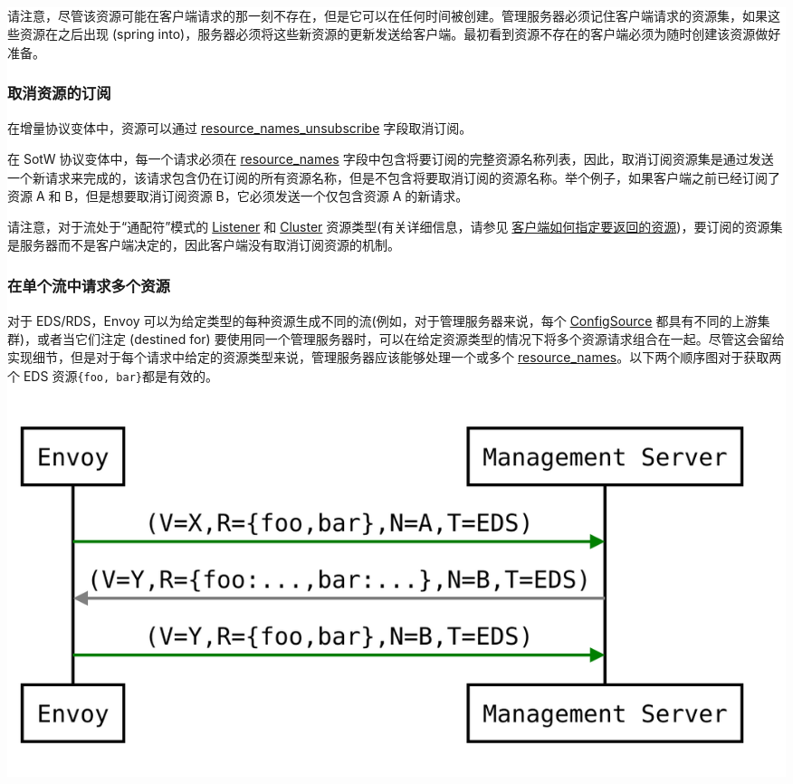 请注意，尽管该资源可能在客户端请求的那一刻不存在，但是它可以在任何时间被创建。管理服务器必须记住客户端请求的资源集，如果这些资源在之后出现 (spring into)，服务器必须将这些新资源的更新发送给客户端。最初看到资源不存在的客户端必须为随时创建该资源做好准备。

### 取消资源的订阅

在增量协议变体中，资源可以通过 [resource_names_unsubscribe] 字段取消订阅。

在 SotW 协议变体中，每一个请求必须在 [resource_names] 字段中包含将要订阅的完整资源名称列表，因此，取消订阅资源集是通过发送一个新请求来完成的，该请求包含仍在订阅的所有资源名称，但是不包含将要取消订阅的资源名称。举个例子，如果客户端之前已经订阅了资源 A 和 B，但是想要取消订阅资源 B，它必须发送一个仅包含资源 A 的新请求。

请注意，对于流处于“通配符”模式的 [Listener] 和 [Cluster] 资源类型(有关详细信息，请参见 [客户端如何指定要返回的资源])，要订阅的资源集是服务器而不是客户端决定的，因此客户端没有取消订阅资源的机制。

### 在单个流中请求多个资源

对于 EDS/RDS，Envoy 可以为给定类型的每种资源生成不同的流(例如，对于管理服务器来说，每个 [ConfigSource] 都具有不同的上游集群)，或者当它们注定 (destined for) 要使用同一个管理服务器时，可以在给定资源类型的情况下将多个资源请求组合在一起。尽管这会留给实现细节，但是对于每个请求中给定的资源类型来说，管理服务器应该能够处理一个或多个 [resource_names]。以下两个顺序图对于获取两个 EDS 资源`{foo, bar}`都是有效的。

![eds-same-stream](../img/eds-same-stream.svg)


[ConfigSource]: https://www.envoyproxy.io/docs/envoy/latest/api-v3/config/core/v3/config_source.proto#envoy-v3-api-msg-config-core-v3-configsource
[RouteConfiguration]: https://www.envoyproxy.io/docs/envoy/latest/api-v3/config/route/v3/route.proto#envoy-v3-api-msg-config-route-v3-routeconfiguration
[Listener]: https://www.envoyproxy.io/docs/envoy/latest/api-v3/config/listener/v3/listener.proto#envoy-v3-api-msg-config-listener-v3-listener
[DiscoveryRequest]: https://www.envoyproxy.io/docs/envoy/latest/api-v3/service/discovery/v3/discovery.proto#envoy-v3-api-msg-service-discovery-v3-discoveryrequest
[DiscoveryResponse]: https://www.envoyproxy.io/docs/envoy/latest/api-v3/service/discovery/v3/discovery.proto#envoy-v3-api-msg-service-discovery-v3-discoveryresponse
[DeltaDiscoveryRequest]: https://www.envoyproxy.io/docs/envoy/latest/api-v3/service/discovery/v3/discovery.proto#envoy-v3-api-msg-service-discovery-v3-deltadiscoveryrequest
[DeltaDiscoveryResponse]: https://www.envoyproxy.io/docs/envoy/latest/api-v3/service/discovery/v3/discovery.proto#envoy-v3-api-msg-service-discovery-v3-deltadiscoveryresponse
[ApiConfigSource]: https://www.envoyproxy.io/docs/envoy/latest/api-v3/config/core/v3/config_source.proto#envoy-v3-api-msg-config-core-v3-apiconfigsource
[AggregatedConfigSource]: https://www.envoyproxy.io/docs/envoy/latest/api-v3/config/core/v3/config_source.proto#envoy-v3-api-msg-config-core-v3-aggregatedconfigsource
[ADS]: https://www.envoyproxy.io/docs/envoy/latest/api-docs/xds_protocol#xds-protocol-ads
[Cluster]: https://www.envoyproxy.io/docs/envoy/latest/api-v3/config/cluster/v3/cluster.proto#envoy-v3-api-msg-config-cluster-v3-cluster
[ClusterLoadAssignment]: https://www.envoyproxy.io/docs/envoy/latest/api-v3/config/endpoint/v3/endpoint.proto#envoy-v3-api-msg-config-endpoint-v3-clusterloadassignment
[envoy.config.listener.v3.Listener]: https://www.envoyproxy.io/docs/envoy/latest/api-v3/config/listener/v3/listener.proto#envoy-v3-api-msg-config-listener-v3-listener
[envoy.config.route.v3.RouteConfiguration]: https://www.envoyproxy.io/docs/envoy/latest/api-v3/config/route/v3/route.proto#envoy-v3-api-msg-config-route-v3-routeconfiguration
[envoy.config.route.v3.ScopedRouteConfiguration]: https://www.envoyproxy.io/docs/envoy/latest/api-v3/config/route/v3/scoped_route.proto#envoy-v3-api-msg-config-route-v3-scopedrouteconfiguration
[envoy.config.route.v3.VirtualHost]: https://www.envoyproxy.io/docs/envoy/latest/api-v3/config/route/v3/route_components.proto#envoy-v3-api-msg-config-route-v3-virtualhost
[envoy.config.cluster.v3.Cluster]: https://www.envoyproxy.io/docs/envoy/latest/api-v3/config/cluster/v3/cluster.proto#envoy-v3-api-msg-config-cluster-v3-cluster
[envoy.config.endpoint.v3.ClusterLoadAssignment]: https://www.envoyproxy.io/docs/envoy/latest/api-v3/config/endpoint/v3/endpoint.proto#envoy-v3-api-msg-config-endpoint-v3-clusterloadassignment
[envoy.extensions.transport_sockets.tls.v3.Secret]: https://www.envoyproxy.io/docs/envoy/latest/api-v3/extensions/transport_sockets/tls/v3/secret.proto#envoy-v3-api-msg-extensions-transport-sockets-tls-v3-secret
[envoy.service.runtime.v3.Runtime]: https://www.envoyproxy.io/docs/envoy/latest/api-v3/service/runtime/v3/rtds.proto#envoy-v3-api-msg-service-runtime-v3-runtime
[最终一致性思考]: https://www.envoyproxy.io/docs/envoy/latest/api-docs/xds_protocol#xds-protocol-eventual-consistency-considerations
[增量 xDS]: https://www.envoyproxy.io/docs/envoy/latest/api-docs/xds_protocol#xds-protocol-delta
[版本控制方案]: https://github.com/envoyproxy/envoy/blob/69effc247ba258b9f6c93f2931723b3aa336c84c/api/API_VERSIONING.md
[response_nonce]: https://www.envoyproxy.io/docs/envoy/latest/api-v3/service/discovery/v3/discovery.proto#envoy-v3-api-field-service-discovery-v3-discoveryrequest-response-nonce
[version_info]: https://www.envoyproxy.io/docs/envoy/latest/api-v3/service/discovery/v3/discovery.proto#envoy-v3-api-field-service-discovery-v3-discoveryresponse-version-info
[增量协议变体]: https://www.envoyproxy.io/docs/envoy/latest/api-docs/xds_protocol#xds-protocol-delta
[system_version_info]: https://www.envoyproxy.io/docs/envoy/latest/api-v3/service/discovery/v3/discovery.proto#envoy-v3-api-field-service-discovery-v3-deltadiscoveryresponse-system-version-info
[error_detail]: https://www.envoyproxy.io/docs/envoy/latest/api-v3/service/discovery/v3/discovery.proto#envoy-v3-api-field-service-discovery-v3-discoveryrequest-error-detail
[DiscoveryRequests]: https://www.envoyproxy.io/docs/envoy/latest/api-v3/service/discovery/v3/discovery.proto#envoy-v3-api-msg-service-discovery-v3-discoveryrequest
[resource_names]: https://www.envoyproxy.io/docs/envoy/latest/api-v3/service/discovery/v3/discovery.proto#envoy-v3-api-field-service-discovery-v3-discoveryrequest-resource-names
[resource_names_subscribe]: https://www.envoyproxy.io/docs/envoy/latest/api-v3/service/discovery/v3/discovery.proto#envoy-v3-api-field-service-discovery-v3-deltadiscoveryrequest-resource-names-subscribe
[resource_names_unsubscribe]: https://www.envoyproxy.io/docs/envoy/latest/api-v3/service/discovery/v3/discovery.proto#envoy-v3-api-field-service-discovery-v3-deltadiscoveryrequest-resource-names-unsubscribe
[节点]: https://www.envoyproxy.io/docs/envoy/latest/api-v3/config/core/v3/base.proto#envoy-v3-api-msg-config-core-v3-node
[removed_resources]: https://www.envoyproxy.io/docs/envoy/latest/api-v3/service/discovery/v3/discovery.proto#envoy-v3-api-field-service-discovery-v3-deltadiscoveryresponse-removed-resources
[资源预热]: https://www.envoyproxy.io/docs/envoy/latest/api-docs/xds_protocol#xds-protocol-resource-warming
[客户端如何指定要返回的资源]: https://www.envoyproxy.io/docs/envoy/latest/api-docs/xds_protocol#xds-protocol-resource-hints
[Envoy 初始化]: https://www.envoyproxy.io/docs/envoy/latest/intro/arch_overview/operations/init#arch-overview-initialization
[resource]: https://www.envoyproxy.io/docs/envoy/latest/api-v3/service/discovery/v3/discovery.proto#envoy-v3-api-msg-service-discovery-v3-resource
[DeltaDiscoveryRequests]: https://www.envoyproxy.io/docs/envoy/latest/api-v3/service/discovery/v3/discovery.proto#envoy-v3-api-msg-service-discovery-v3-deltadiscoveryrequest
[initial_resource_versions]: https://www.envoyproxy.io/docs/envoy/latest/api-v3/service/discovery/v3/discovery.proto#envoy-v3-api-field-service-discovery-v3-deltadiscoveryrequest-initial-resource-versions
[name]: https://www.envoyproxy.io/docs/envoy/latest/api-v3/service/discovery/v3/discovery.proto#envoy-v3-api-field-service-discovery-v3-resource-name